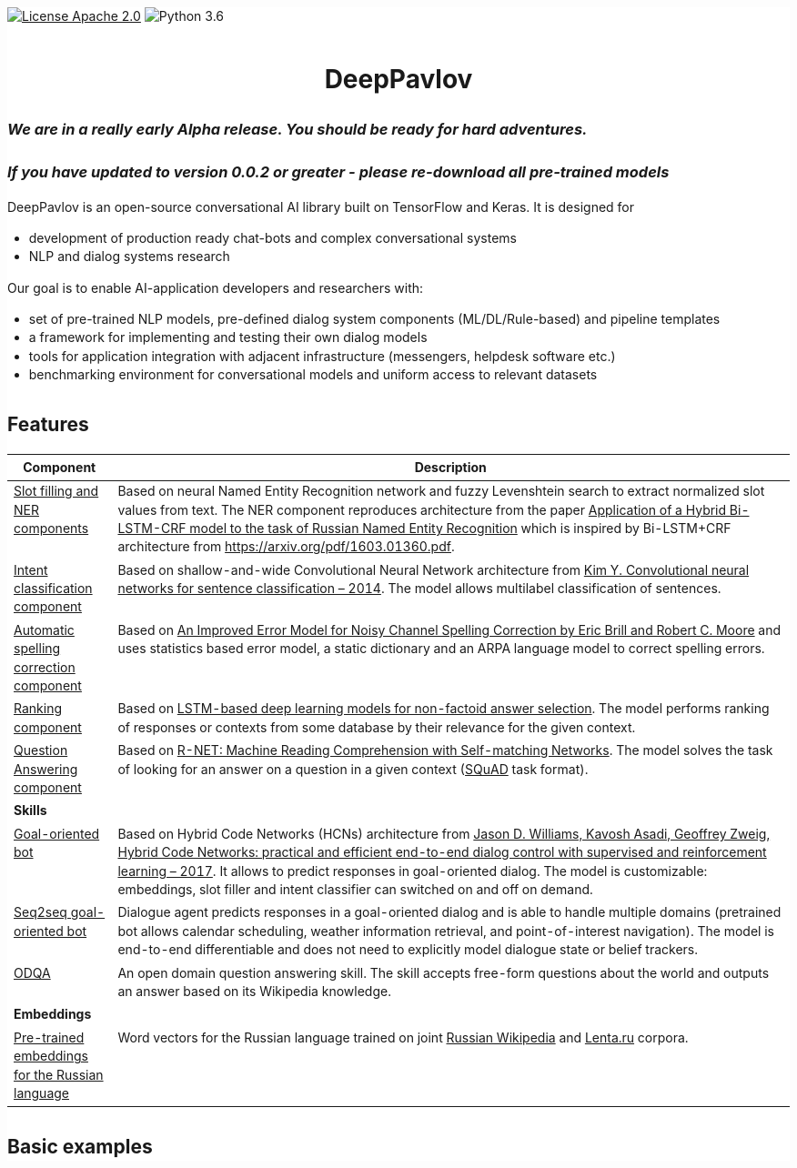 [![License Apache 2.0](https://img.shields.io/badge/license-Apache%202.0-blue.svg)](https://github.com/deepmipt/DeepPavlov/blob/master/LICENSE)
![Python 3.6](https://img.shields.io/badge/python-3.6-green.svg)

# <center>DeepPavlov</center>

### *We are in a really early Alpha release. You should be ready for hard adventures.*
### *If you have updated to version 0.0.2 or greater - please re-download all pre-trained models*

DeepPavlov is an open-source conversational AI library built on TensorFlow and Keras. It is designed for
 * development of production ready chat-bots and complex conversational systems
 * NLP and dialog systems research
 
Our goal is to enable AI-application developers and researchers with:
 * set of pre-trained NLP models, pre-defined dialog system components (ML/DL/Rule-based) and pipeline templates
 * a framework for implementing and testing their own dialog models 
 * tools for application integration with adjacent infrastructure (messengers, helpdesk software etc.)
 * benchmarking environment for conversational models and uniform access to relevant datasets 

## Features


| Component | Description |
| --------- | ----------- |
| [Slot filling and NER components](deeppavlov/models/ner/README.md) | Based on neural Named Entity Recognition network and fuzzy Levenshtein search to extract normalized slot values from text. The NER component reproduces architecture from the paper [Application of a Hybrid Bi-LSTM-CRF model to the task of Russian Named Entity Recognition](https://arxiv.org/pdf/1709.09686.pdf) which is inspired by Bi-LSTM+CRF architecture from https://arxiv.org/pdf/1603.01360.pdf. |
| [Intent classification component](deeppavlov/models/classifiers/intents/README.md) | Based on shallow-and-wide Convolutional Neural Network architecture from [Kim Y. Convolutional neural networks for sentence classification – 2014](https://arxiv.org/pdf/1408.5882). The model allows multilabel classification of sentences. |
| [Automatic spelling correction component](deeppavlov/models/spellers/error_model/README.md) | Based on [An Improved Error Model for Noisy Channel Spelling Correction by Eric Brill and Robert C. Moore](http://www.aclweb.org/anthology/P00-1037) and uses statistics based error model, a static dictionary and an ARPA language model to correct spelling errors. |
| [Ranking component](deeppavlov/models/ranking/README.md) |  Based on [LSTM-based deep learning models for non-factoid answer selection](https://arxiv.org/abs/1511.04108). The model performs ranking of responses or contexts from some database by their relevance for the given context. |
| [Question Answering component](deeppavlov/models/squad/README.md) | Based on [R-NET: Machine Reading Comprehension with Self-matching Networks](https://www.microsoft.com/en-us/research/publication/mrc/). The model solves the task of looking for an answer on a question in a given context ([SQuAD](https://rajpurkar.github.io/SQuAD-explorer/) task format). |
| **Skills** |  |
| [Goal-oriented bot](deeppavlov/skills/go_bot/README.md) | Based on Hybrid Code Networks (HCNs) architecture from [Jason D. Williams, Kavosh Asadi, Geoffrey Zweig, Hybrid Code Networks: practical and efficient end-to-end dialog control with supervised and reinforcement learning – 2017](https://arxiv.org/abs/1702.03274). It allows to predict responses in goal-oriented dialog. The model is customizable: embeddings, slot filler and intent classifier can switched on and off on demand.  |
| [Seq2seq goal-oriented bot](deeppavlov/skills/seq2seq_go_bot/README.md) | Dialogue agent predicts responses in a goal-oriented dialog and is able to handle multiple domains (pretrained bot allows calendar scheduling, weather information retrieval, and point-of-interest navigation). The model is end-to-end differentiable and does not need to explicitly model dialogue state or belief trackers. |
|[ODQA](deeppavlov/skills/odqa/README.md) | An open domain question answering skill. The skill accepts free-form questions about the world and outputs an answer based on its Wikipedia knowledge.|
| **Embeddings** |  |
| [Pre-trained embeddings for the Russian language](pretrained-vectors.md) | Word vectors for the Russian language trained on joint [Russian Wikipedia](https://ru.wikipedia.org/wiki/%D0%97%D0%B0%D0%B3%D0%BB%D0%B0%D0%B2%D0%BD%D0%B0%D1%8F_%D1%81%D1%82%D1%80%D0%B0%D0%BD%D0%B8%D1%86%D0%B0) and [Lenta.ru](https://lenta.ru/) corpora. |

## Basic examples
